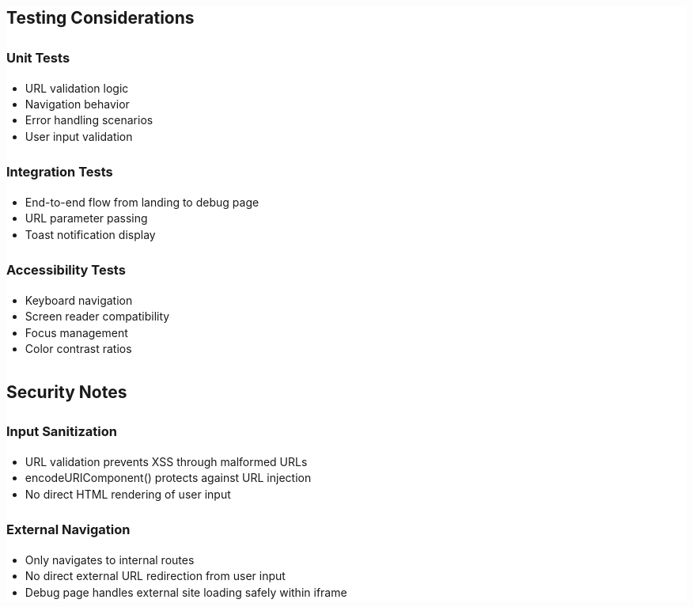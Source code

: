 ## Testing Considerations

### Unit Tests
- URL validation logic
- Navigation behavior
- Error handling scenarios
- User input validation

### Integration Tests
- End-to-end flow from landing to debug page
- URL parameter passing
- Toast notification display

### Accessibility Tests
- Keyboard navigation
- Screen reader compatibility
- Focus management
- Color contrast ratios

## Security Notes

### Input Sanitization
- URL validation prevents XSS through malformed URLs
- encodeURIComponent() protects against URL injection
- No direct HTML rendering of user input

### External Navigation
- Only navigates to internal routes
- No direct external URL redirection from user input
- Debug page handles external site loading safely within iframe
